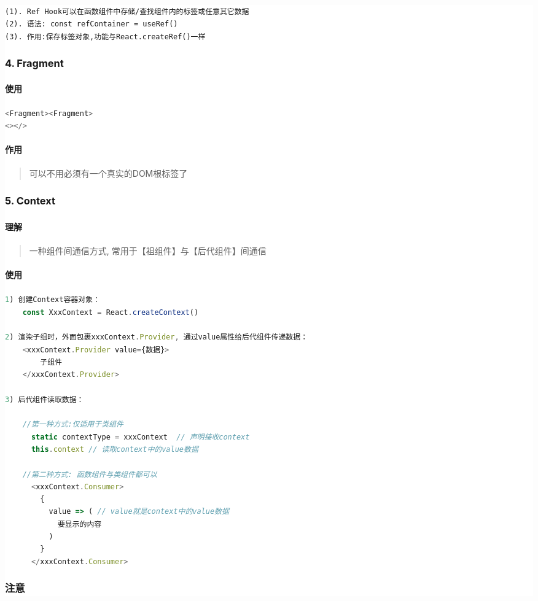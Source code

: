 ```markdown
(1). Ref Hook可以在函数组件中存储/查找组件内的标签或任意其它数据
(2). 语法: const refContainer = useRef()
(3). 作用:保存标签对象,功能与React.createRef()一样
```

### 4. Fragment

#### 使用

```js
<Fragment><Fragment>
<></>
```

#### 作用

> 可以不用必须有一个真实的DOM根标签了

### 5. Context

#### 理解

> 一种组件间通信方式, 常用于【祖组件】与【后代组件】间通信

#### 使用

```js
1) 创建Context容器对象：
	const XxxContext = React.createContext()  
	
2) 渲染子组时，外面包裹xxxContext.Provider, 通过value属性给后代组件传递数据：
	<xxxContext.Provider value={数据}>
		子组件
    </xxxContext.Provider>
    
3) 后代组件读取数据：

	//第一种方式:仅适用于类组件 
	  static contextType = xxxContext  // 声明接收context
	  this.context // 读取context中的value数据
	  
	//第二种方式: 函数组件与类组件都可以
	  <xxxContext.Consumer>
	    {
	      value => ( // value就是context中的value数据
	        要显示的内容
	      )
	    }
	  </xxxContext.Consumer>
```

### 注意
